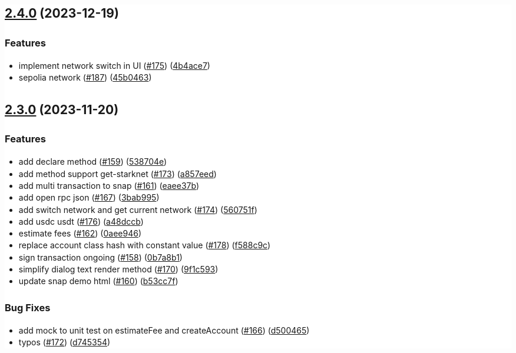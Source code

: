 
## [2.4.0](https://github.com/Consensys/starknet-snap/compare/starknet-snap-v2.3.0...starknet-snap-v2.4.0) (2023-12-19)


### Features

* implement network switch in UI ([#175](https://github.com/Consensys/starknet-snap/issues/175)) ([4b4ace7](https://github.com/Consensys/starknet-snap/commit/4b4ace7f41998c36c7924dcfb07dde061a714d45))
* sepolia network ([#187](https://github.com/Consensys/starknet-snap/issues/187)) ([45b0463](https://github.com/Consensys/starknet-snap/commit/45b04633149bf1b9568feeb8c2f475d52a0e45a8))

## [2.3.0](https://github.com/Consensys/starknet-snap/compare/starknet-snap-v2.2.0...starknet-snap-v2.3.0) (2023-11-20)


### Features

* add declare method ([#159](https://github.com/Consensys/starknet-snap/issues/159)) ([538704e](https://github.com/Consensys/starknet-snap/commit/538704ee77dad7bd4ab0c0dc932aa9a4d23dec55))
* add method support get-starknet ([#173](https://github.com/Consensys/starknet-snap/issues/173)) ([a857eed](https://github.com/Consensys/starknet-snap/commit/a857eed85ff0a8acfcc54965e7419ea77333189e))
* add multi transaction to snap ([#161](https://github.com/Consensys/starknet-snap/issues/161)) ([eaee37b](https://github.com/Consensys/starknet-snap/commit/eaee37b3dc9cf8402ad46a5f879c6c5a8601322e))
* add open rpc json ([#167](https://github.com/Consensys/starknet-snap/issues/167)) ([3bab995](https://github.com/Consensys/starknet-snap/commit/3bab995dc6e36d8e1af51ca58afd280edf677134))
* add switch network and get current network ([#174](https://github.com/Consensys/starknet-snap/issues/174)) ([560751f](https://github.com/Consensys/starknet-snap/commit/560751f8019e5aa1ef049b7df37086965acbe149))
* add usdc usdt ([#176](https://github.com/Consensys/starknet-snap/issues/176)) ([a48dccb](https://github.com/Consensys/starknet-snap/commit/a48dccbcc0e1ca3217e7961d21cfcee2d45ddc0e))
* estimate fees ([#162](https://github.com/Consensys/starknet-snap/issues/162)) ([0aee946](https://github.com/Consensys/starknet-snap/commit/0aee946753297adf676b4d67a50fb3082178e998))
* replace account class hash with constant value ([#178](https://github.com/Consensys/starknet-snap/issues/178)) ([f588c9c](https://github.com/Consensys/starknet-snap/commit/f588c9c902818f7b690838ef0b4b81e499ca4fc5))
* sign transaction ongoing ([#158](https://github.com/Consensys/starknet-snap/issues/158)) ([0b7a8b1](https://github.com/Consensys/starknet-snap/commit/0b7a8b106bd8dd3ddb7e4389f825d6dc35319374))
* simplify dialog text render method ([#170](https://github.com/Consensys/starknet-snap/issues/170)) ([9f1c593](https://github.com/Consensys/starknet-snap/commit/9f1c59349f2370db1670a98a611c4f332e998a70))
* update snap demo html ([#160](https://github.com/Consensys/starknet-snap/issues/160)) ([b53cc7f](https://github.com/Consensys/starknet-snap/commit/b53cc7f7215ddf88eedaa9d187b2edb2b3e5a904))


### Bug Fixes

* add mock to unit test on estimateFee and createAccount ([#166](https://github.com/Consensys/starknet-snap/issues/166)) ([d500465](https://github.com/Consensys/starknet-snap/commit/d500465dc95294b2a5e45707911cbf9dfd994c9b))
* typos ([#172](https://github.com/Consensys/starknet-snap/issues/172)) ([d745354](https://github.com/Consensys/starknet-snap/commit/d7453547d7828050c4e98873d864d2361ccdf8a5))
